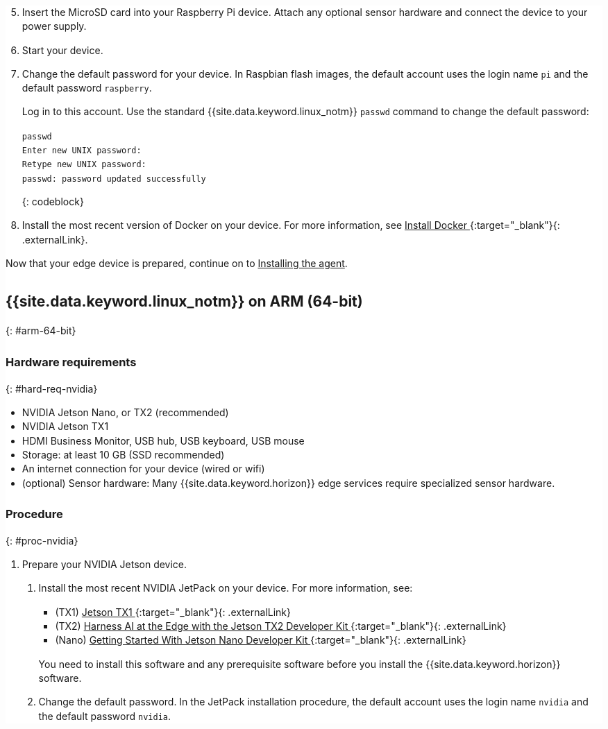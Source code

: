    5. Insert the MicroSD card into your Raspberry Pi device. Attach any optional sensor hardware and connect the device to your power supply.

   6. Start your device.

   7. Change the default password for your device. In Raspbian flash images, the default account uses the login name `pi` and the default password `raspberry`.

      Log in to this account. Use the standard {{site.data.keyword.linux_notm}} `passwd` command to change the default password:

      ```
      passwd
      Enter new UNIX password:  
      Retype new UNIX password:
      passwd: password updated successfully
      ```
      {: codeblock}
     
   8. Install the most recent version of Docker on your device. For more information, see [Install Docker ](https://docs.docker.com/engine/install/debian/){:target="_blank"}{: .externalLink}. 

Now that your edge device is prepared, continue on to [Installing the agent](registration.md).

## {{site.data.keyword.linux_notm}} on ARM (64-bit)
{: #arm-64-bit}

### Hardware requirements
{: #hard-req-nvidia}

* NVIDIA Jetson Nano, or TX2 (recommended)
* NVIDIA Jetson TX1
* HDMI Business Monitor, USB hub, USB keyboard, USB mouse
* Storage: at least 10 GB (SSD recommended)
* An internet connection for your device (wired or wifi)
* (optional) Sensor hardware: Many {{site.data.keyword.horizon}} edge services require specialized sensor hardware.

### Procedure
{: #proc-nvidia}

1. Prepare your NVIDIA Jetson device.
   1. Install the most recent NVIDIA JetPack on your device. For more information, see:
      * (TX1) [Jetson TX1 ](https://elinux.org/Jetson_TX1){:target="_blank"}{: .externalLink}
      * (TX2) [Harness AI at the Edge with the Jetson TX2 Developer Kit ](https://developer.nvidia.com/embedded/jetson-tx2-developer-kit){:target="_blank"}{: .externalLink}
      * (Nano) [Getting Started With Jetson Nano Developer Kit ](https://developer.nvidia.com/embedded/learn/get-started-jetson-nano-devkit){:target="_blank"}{: .externalLink}

      You need to install this software and any prerequisite software before you install the {{site.data.keyword.horizon}} software.

   2. Change the default password. In the JetPack installation procedure, the default account uses the login name `nvidia` and the default password `nvidia`. 
